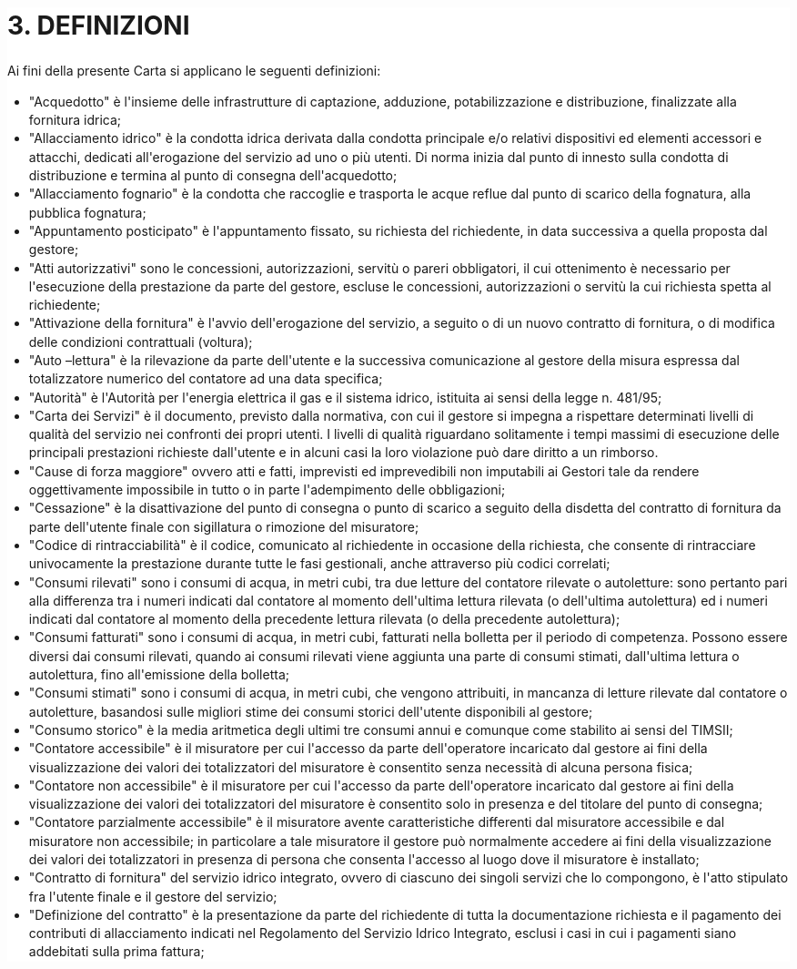 # 3. DEFINIZIONI
Ai fini della presente Carta si applicano le seguenti definizioni:
- "Acquedotto" è l'insieme delle infrastrutture di captazione, adduzione, potabilizzazione e distribuzione, finalizzate alla fornitura idrica;
- "Allacciamento idrico" è la condotta idrica derivata dalla condotta principale e/o relativi dispositivi ed elementi accessori e attacchi, dedicati all'erogazione del servizio ad uno o più utenti. Di norma inizia dal punto di innesto sulla condotta di distribuzione e termina al punto di consegna dell'acquedotto;
- "Allacciamento fognario" è la condotta che raccoglie e trasporta le acque reflue dal punto di scarico della fognatura, alla pubblica fognatura;
- "Appuntamento posticipato" è l'appuntamento fissato, su richiesta del richiedente, in data successiva a quella proposta dal gestore;
- "Atti autorizzativi" sono le concessioni, autorizzazioni, servitù o pareri obbligatori, il cui ottenimento è necessario per l'esecuzione della prestazione da parte del gestore, escluse le concessioni, autorizzazioni o servitù la cui richiesta spetta al richiedente;
- "Attivazione della fornitura" è l'avvio dell'erogazione del servizio, a seguito o di un nuovo contratto di fornitura, o di modifica delle condizioni contrattuali (voltura);
- "Auto –lettura" è la rilevazione da parte dell'utente e la successiva comunicazione al gestore della misura espressa dal totalizzatore numerico del contatore ad una data specifica;
- "Autorità" è l'Autorità per l'energia elettrica il gas e il sistema idrico, istituita ai sensi della legge n. 481/95;
- "Carta dei Servizi" è il documento, previsto dalla normativa, con cui il gestore si impegna a rispettare determinati livelli di qualità del servizio nei confronti dei propri utenti. I livelli di qualità riguardano solitamente i tempi massimi di esecuzione delle principali prestazioni richieste dall'utente e in alcuni casi la loro violazione può dare diritto a un rimborso.
- "Cause di forza maggiore" ovvero atti e fatti, imprevisti ed imprevedibili non imputabili ai Gestori tale da rendere oggettivamente impossibile in tutto o in parte l'adempimento delle obbligazioni;
- "Cessazione" è la disattivazione del punto di consegna o punto di scarico a seguito della disdetta del contratto di fornitura da parte dell'utente finale con sigillatura o rimozione del misuratore;
- "Codice di rintracciabilità" è il codice, comunicato al richiedente in occasione della richiesta, che consente di rintracciare univocamente la prestazione durante tutte le fasi gestionali, anche attraverso più codici correlati;
- "Consumi rilevati" sono i consumi di acqua, in metri cubi, tra due letture del contatore rilevate o autoletture: sono pertanto pari alla differenza tra i numeri indicati dal contatore al momento dell'ultima lettura rilevata (o dell'ultima autolettura) ed i numeri indicati dal contatore al momento della precedente lettura rilevata (o della precedente autolettura);
- "Consumi fatturati" sono i consumi di acqua, in metri cubi, fatturati nella bolletta per il periodo di competenza. Possono essere diversi dai consumi rilevati, quando ai consumi rilevati viene aggiunta una parte di consumi stimati, dall'ultima lettura o autolettura, fino all'emissione della bolletta;
- "Consumi stimati" sono i consumi di acqua, in metri cubi, che vengono attribuiti, in mancanza di letture rilevate dal contatore o autoletture, basandosi sulle migliori stime dei consumi storici dell'utente disponibili al gestore;
- "Consumo storico" è la media aritmetica degli ultimi tre consumi annui e comunque come stabilito ai sensi del TIMSII;
- "Contatore accessibile" è il misuratore per cui l'accesso da parte dell'operatore incaricato dal gestore ai fini della visualizzazione dei valori dei totalizzatori del misuratore è consentito senza necessità di alcuna persona fisica;
- "Contatore non accessibile" è il misuratore per cui l'accesso da parte dell'operatore incaricato dal gestore ai fini della visualizzazione dei valori dei totalizzatori del misuratore è consentito solo in presenza e del titolare del punto di consegna;
- "Contatore parzialmente accessibile" è il misuratore avente caratteristiche differenti dal misuratore accessibile e dal misuratore non accessibile; in particolare a tale misuratore il gestore può normalmente accedere ai fini della visualizzazione dei valori dei totalizzatori in presenza di persona che consenta l'accesso al luogo dove il misuratore è installato;
- "Contratto di fornitura" del servizio idrico integrato, ovvero di ciascuno dei singoli servizi che lo compongono, è l'atto stipulato fra l'utente finale e il gestore del servizio;
- "Definizione del contratto" è la presentazione da parte del richiedente di tutta la documentazione richiesta e il pagamento dei contributi di allacciamento indicati nel Regolamento del Servizio Idrico Integrato, esclusi i casi in cui i pagamenti siano addebitati sulla prima fattura;